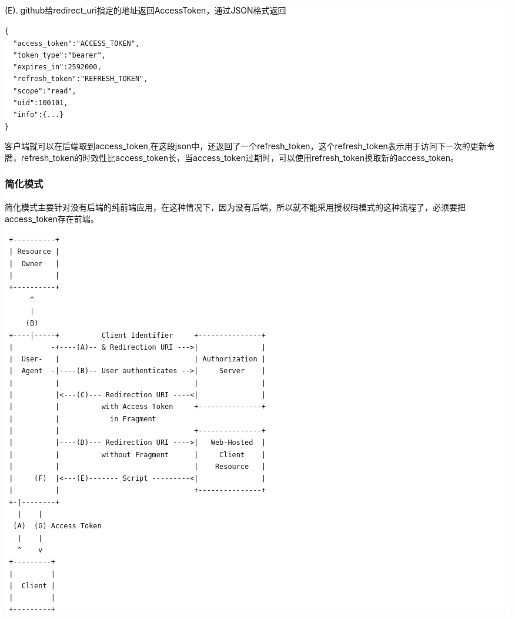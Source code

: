 (E). github给redirect_uri指定的地址返回AccessToken，通过JSON格式返回

```
{
  "access_token":"ACCESS_TOKEN",
  "token_type":"bearer",
  "expires_in":2592000,
  "refresh_token":"REFRESH_TOKEN",
  "scope":"read",
  "uid":100101,
  "info":{...}
}
```

客户端就可以在后端取到access_token,在这段json中，还返回了一个refresh_token，这个refresh_token表示用于访问下一次的更新令牌，refresh_token的时效性比access_token长，当access_token过期时，可以使用refresh_token换取新的access_token。

### 简化模式

简化模式主要针对没有后端的纯前端应用，在这种情况下，因为没有后端，所以就不能采用授权码模式的这种流程了，必须要把access_token存在前端。

```
 +----------+
 | Resource |
 |  Owner   |
 |          |
 +----------+
      ^
      |
     (B)
 +----|-----+          Client Identifier     +---------------+
 |         -+----(A)-- & Redirection URI --->|               |
 |  User-   |                                | Authorization |
 |  Agent  -|----(B)-- User authenticates -->|     Server    |
 |          |                                |               |
 |          |<---(C)--- Redirection URI ----<|               |
 |          |          with Access Token     +---------------+
 |          |            in Fragment
 |          |                                +---------------+
 |          |----(D)--- Redirection URI ---->|   Web-Hosted  |
 |          |          without Fragment      |     Client    |
 |          |                                |    Resource   |
 |     (F)  |<---(E)------- Script ---------<|               |
 |          |                                +---------------+
 +-|--------+
   |    |
  (A)  (G) Access Token
   |    |
   ^    v
 +---------+
 |         |
 |  Client |
 |         |
 +---------+
```
